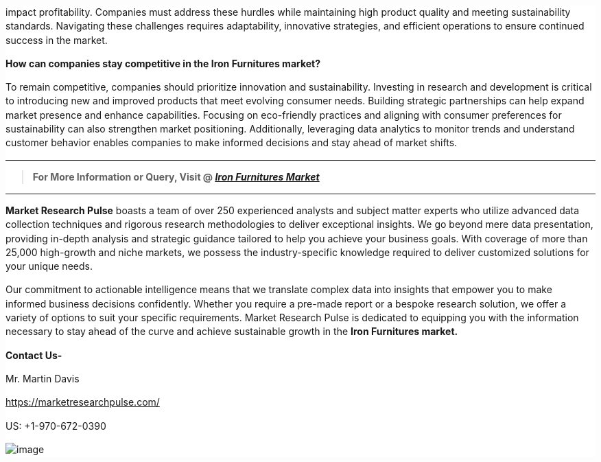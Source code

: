 impact profitability. Companies must address these hurdles while maintaining high product quality and meeting sustainability standards. Navigating these challenges requires adaptability, innovative strategies, and efficient operations to ensure continued success in the market.</p><p><strong>How can companies stay competitive in the Iron Furnitures market?</strong></p><p>To remain competitive, companies should prioritize innovation and sustainability. Investing in research and development is critical to introducing new and improved products that meet evolving consumer needs. Building strategic partnerships can help expand market presence and enhance capabilities. Focusing on eco-friendly practices and aligning with consumer preferences for sustainability can also strengthen market positioning. Additionally, leveraging data analytics to monitor trends and understand customer behavior enables companies to make informed decisions and stay ahead of market shifts.</p><hr /><blockquote><p><strong>For More Information or Query, Visit @&nbsp;<em><a href="https://marketresearchpulse.com/report/145947/iron-furnitures-market?utm_source=Linkedin&utm_medium=0116">Iron Furnitures Market</a></em></strong></p></blockquote><hr /><p><strong>Market Research Pulse</strong> boasts a team of over 250 experienced analysts and subject matter experts who utilize advanced data collection techniques and rigorous research methodologies to deliver exceptional insights. We go beyond mere data presentation, providing in-depth analysis and strategic guidance tailored to help you achieve your business goals. With coverage of more than 25,000 high-growth and niche markets, we possess the industry-specific knowledge required to deliver customized solutions for your unique needs.</p><p>Our commitment to actionable intelligence means that we translate complex data into insights that empower you to make informed business decisions confidently. Whether you require a pre-made report or a bespoke research solution, we offer a variety of options to suit your specific requirements. Market Research Pulse is dedicated to equipping you with the information necessary to stay ahead of the curve and achieve sustainable growth in the <strong>Iron Furnitures market.</strong></p><p><strong>Contact Us-</strong></p><p>Mr. Martin Davis</p><p>https://marketresearchpulse.com/</p><p>US: +1-970-672-0390</p>
![image](https://github.com/user-attachments/assets/1eccba81-db7a-4bba-bf84-749ff16715e8)
